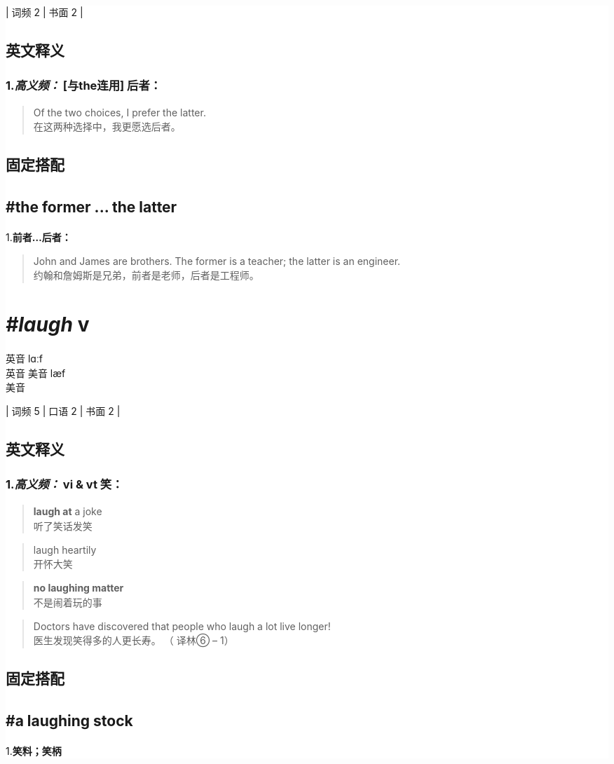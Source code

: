
| 词频 2 | 书面 2 |  

英文释义
---
### 1.*高义频：* **[与the连用] 后者：**  

 > Of the two choices, I prefer the latter.   
 > 在这两种选择中，我更愿选后者。    
<audio src="./media/latter-2.aac"></audio>


固定搭配
---
## \#the former ... the latter 
1.**前者…后者：**  

 > John and James are brothers. The former is a teacher; the latter is an engineer.   
 > 约翰和詹姆斯是兄弟，前者是老师，后者是工程师。    
<audio src="./media/latter-3.aac"></audio>


# ***\#laugh*** v
英音 lɑːf  
英音
<audio src="./media/laugh-B.aac"></audio>
美音 læf  
美音
<audio src="./media/laugh.aac"></audio>


| 词频 5 | 口语 2 | 书面 2 |  

英文释义
---
### 1.*高义频：* **vi & vt 笑：**  

 > **laugh at** a joke  
 > 听了笑话发笑    

 > laugh heartily  
 > 开怀大笑    

 > **no laughing matter**  
 > 不是闹着玩的事    

 > Doctors have discovered that people who laugh a lot live longer!   
 > 医生发现笑得多的人更长寿。  （ 译林⑥ – 1）  
<audio src="./media/laugh-1.aac"></audio>


固定搭配
---
## \#a laughing stock
1.**笑料；笑柄**  
